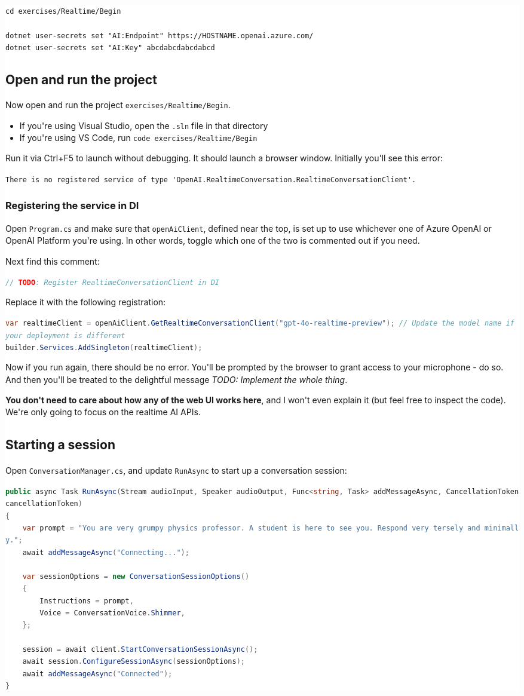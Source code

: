 ```
cd exercises/Realtime/Begin

dotnet user-secrets set "AI:Endpoint" https://HOSTNAME.openai.azure.com/
dotnet user-secrets set "AI:Key" abcdabcdabcdabcd
```

## Open and run the project

Now open and run the project `exercises/Realtime/Begin`.

 * If you're using Visual Studio, open the `.sln` file in that directory
 * If you're using VS Code, run `code exercises/Realtime/Begin`

Run it via Ctrl+F5 to launch without debugging. It should launch a browser window. Initially you'll see this error:

```
There is no registered service of type 'OpenAI.RealtimeConversation.RealtimeConversationClient'.
```

### Registering the service in DI

Open `Program.cs` and make sure that `openAiClient`, defined near the top, is set up to use whichever one of Azure OpenAI or OpenAI Platform you're using. In other words, toggle which one of the two is commented out if you need.

Next find this comment:

```cs
// TODO: Register RealtimeConversationClient in DI
```

Replace it with the following registration:

```cs
var realtimeClient = openAiClient.GetRealtimeConversationClient("gpt-4o-realtime-preview"); // Update the model name if your deployment is different
builder.Services.AddSingleton(realtimeClient);
```

Now if you run again, there should be no error. You'll be prompted by the browser to grant access to your microphone - do so. And then you'll be treated to the delightful message *TODO: Implement the whole thing*.

**You don't need to care about how any of the web UI works here**, and I won't even explain it (but feel free to inspect the code). We're only going to focus on the realtime AI APIs.

## Starting a session

Open `ConversationManager.cs`, and update `RunAsync` to start up a conversation session:

```cs
public async Task RunAsync(Stream audioInput, Speaker audioOutput, Func<string, Task> addMessageAsync, CancellationToken cancellationToken)
{
    var prompt = "You are very grumpy physics professor. A student is here to see you. Respond very tersely and minimally.";
    await addMessageAsync("Connecting...");

    var sessionOptions = new ConversationSessionOptions()
    {
        Instructions = prompt,
        Voice = ConversationVoice.Shimmer,
    };

    session = await client.StartConversationSessionAsync();
    await session.ConfigureSessionAsync(sessionOptions);
    await addMessageAsync("Connected");
}
```